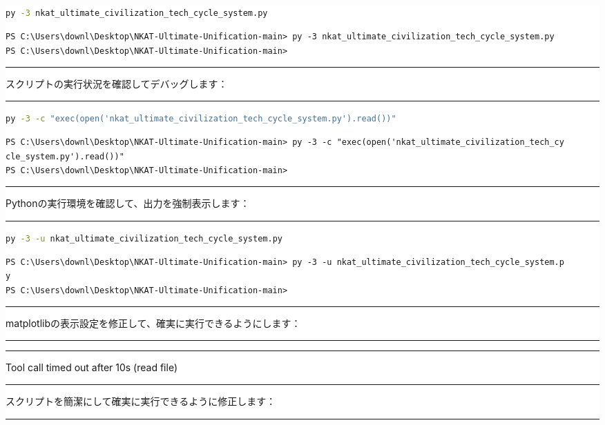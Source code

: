 
```bash
py -3 nkat_ultimate_civilization_tech_cycle_system.py
```

```
PS C:\Users\downl\Desktop\NKAT-Ultimate-Unification-main> py -3 nkat_ultimate_civilization_tech_cycle_system.py
PS C:\Users\downl\Desktop\NKAT-Ultimate-Unification-main>
```

---

スクリプトの実行状況を確認してデバッグします：

---

```bash
py -3 -c "exec(open('nkat_ultimate_civilization_tech_cycle_system.py').read())"
```

```
PS C:\Users\downl\Desktop\NKAT-Ultimate-Unification-main> py -3 -c "exec(open('nkat_ultimate_civilization_tech_cy
cle_system.py').read())"
PS C:\Users\downl\Desktop\NKAT-Ultimate-Unification-main>
```

---

Pythonの実行環境を確認して、出力を強制表示します：

---

```bash
py -3 -u nkat_ultimate_civilization_tech_cycle_system.py
```

```
PS C:\Users\downl\Desktop\NKAT-Ultimate-Unification-main> py -3 -u nkat_ultimate_civilization_tech_cycle_system.p
y
PS C:\Users\downl\Desktop\NKAT-Ultimate-Unification-main>
```

---

matplotlibの表示設定を修正して、確実に実行できるようにします：

---



---

Tool call timed out after 10s (read file)

---

スクリプトを簡潔にして確実に実行できるように修正します：

---
